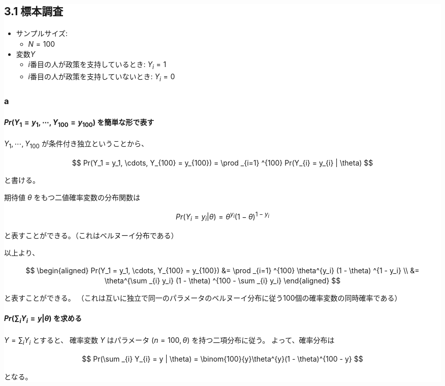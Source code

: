```python
```

## 3.1 標本調査

- サンプルサイズ:
    - $N=100$
- 変数$Y$
    - $i$番目の人が政策を支持しているとき:  $Y_i = 1$
    - $i$番目の人が政策を支持していないとき:    $Y_i = 0$

### a

#### $Pr(Y_1 = y_1, \cdots, Y_{100} = y_{100})$ を簡単な形で表す

$Y_1 , \cdots, Y_{100}$ が条件付き独立ということから、

$$
Pr(Y_1 = y_1, \cdots, Y_{100} = y_{100})
= \prod _{i=1} ^{100} Pr(Y_{i} = y_{i} | \theta)
$$

と書ける。

期待値 $\theta$ をもつ二値確率変数の分布関数は

$$
Pr(Y_{i} = y_{i}|\theta)
= \theta^{y_i} (1 - \theta) ^{1 - y_i}
$$

と表すことができる。（これはベルヌーイ分布である）

以上より、

$$
\begin{aligned}
Pr(Y_1 = y_1, \cdots, Y_{100} = y_{100})
&= \prod _{i=1} ^{100} \theta^{y_i} (1 - \theta) ^{1 - y_i} \\
&= \theta^{\sum _{i} y_i} (1 - \theta) ^{100 - \sum _{i} y_i}
\end{aligned}
$$

と表すことができる。
（これは互いに独立で同一のパラメータのベルヌーイ分布に従う100個の確率変数の同時確率である）

#### $Pr(\sum _{i} Y_{i} = y | \theta)$ を求める

$Y = \sum _{i} Y_{i}$ とすると、 確率変数 $Y$ はパラメータ $(n=100, \theta)$ を持つ二項分布に従う。
よって、確率分布は

$$
Pr(\sum _{i} Y_{i} = y | \theta)
= \binom{100}{y}\theta^{y}(1 - \theta)^{100 - y}
$$

となる。
